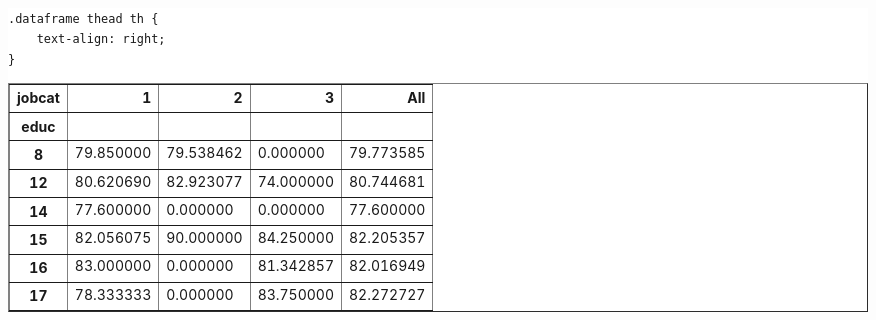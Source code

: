     .dataframe thead th {
        text-align: right;
    }
</style>
<table border="1" class="dataframe">
  <thead>
    <tr style="text-align: right;">
      <th>jobcat</th>
      <th>1</th>
      <th>2</th>
      <th>3</th>
      <th>All</th>
    </tr>
    <tr>
      <th>educ</th>
      <th></th>
      <th></th>
      <th></th>
      <th></th>
    </tr>
  </thead>
  <tbody>
    <tr>
      <th>8</th>
      <td>79.850000</td>
      <td>79.538462</td>
      <td>0.000000</td>
      <td>79.773585</td>
    </tr>
    <tr>
      <th>12</th>
      <td>80.620690</td>
      <td>82.923077</td>
      <td>74.000000</td>
      <td>80.744681</td>
    </tr>
    <tr>
      <th>14</th>
      <td>77.600000</td>
      <td>0.000000</td>
      <td>0.000000</td>
      <td>77.600000</td>
    </tr>
    <tr>
      <th>15</th>
      <td>82.056075</td>
      <td>90.000000</td>
      <td>84.250000</td>
      <td>82.205357</td>
    </tr>
    <tr>
      <th>16</th>
      <td>83.000000</td>
      <td>0.000000</td>
      <td>81.342857</td>
      <td>82.016949</td>
    </tr>
    <tr>
      <th>17</th>
      <td>78.333333</td>
      <td>0.000000</td>
      <td>83.750000</td>
      <td>82.272727</td>
    </tr>